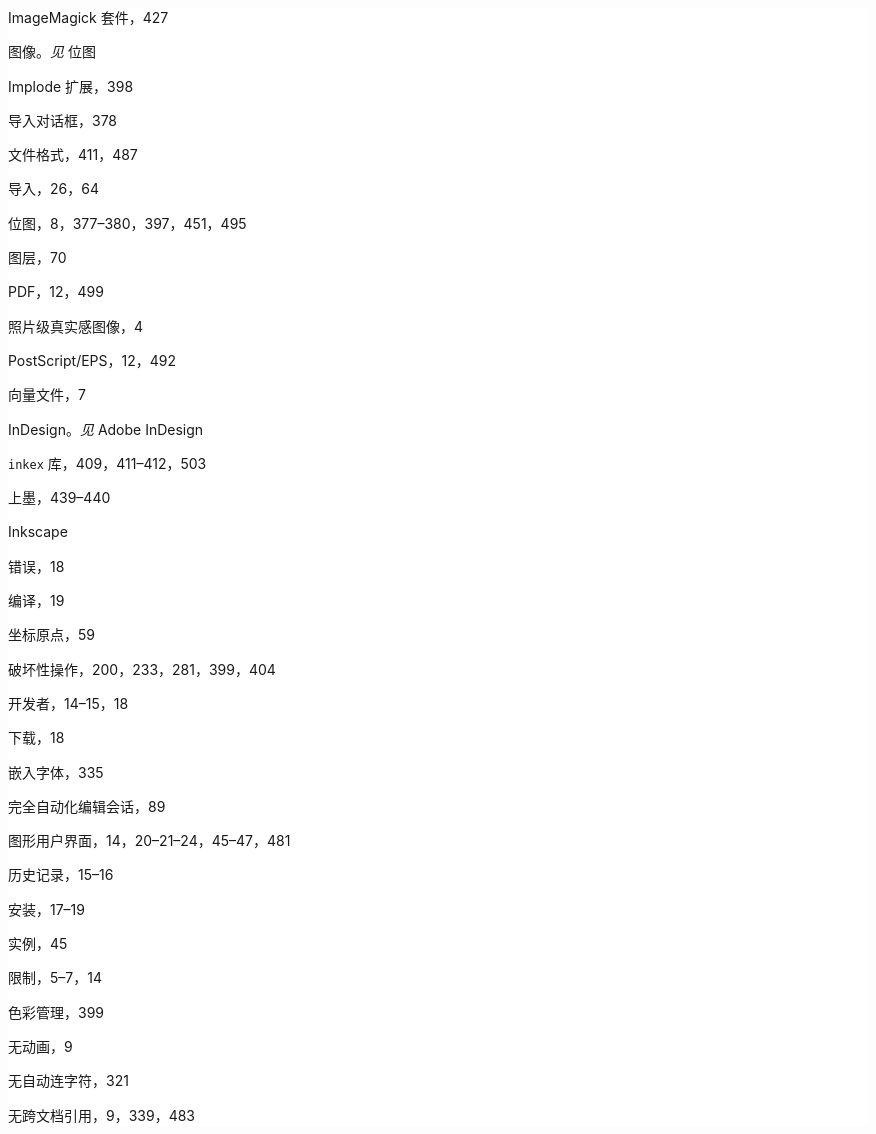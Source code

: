 ImageMagick 套件，427

图像。*见* 位图

Implode 扩展，398

导入对话框，378

文件格式，411，487

导入，26，64

位图，8，377–380，397，451，495

图层，70

PDF，12，499

照片级真实感图像，4

PostScript/EPS，12，492

向量文件，7

InDesign。*见* Adobe InDesign

`inkex` 库，409，411–412，503

上墨，439–440

Inkscape

错误，18

编译，19

坐标原点，59

破坏性操作，200，233，281，399，404

开发者，14–15，18

下载，18

嵌入字体，335

完全自动化编辑会话，89

图形用户界面，14，20–21–24，45–47，481

历史记录，15–16

安装，17–19

实例，45

限制，5–7，14

色彩管理，399

无动画，9

无自动连字符，321

无跨文档引用，9，339，483

